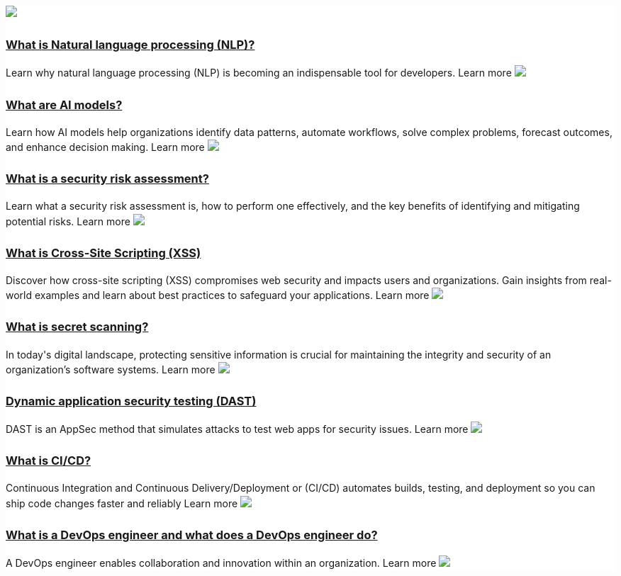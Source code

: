 
![](https://github.com/images/modules/site/contentful/default/md.webp)
### [What is Natural language processing (NLP)?](https://github.com/resources/articles/ai/natural-language-processing)
Learn why natural language processing (NLP) is becoming an indispensable tool for developers. 
Learn more
![](https://github.com/images/modules/site/contentful/default/md.webp)
### [What are AI models?](https://github.com/resources/articles/ai/what-are-ai-models)
Learn how AI models help organizations identify data patterns, automate workflows, solve complex problems, forecast outcomes, and enhance decision making.
Learn more
![](https://github.com/images/modules/site/contentful/default/md.webp)
### [What is a security risk assessment?](https://github.com/resources/articles/security/what-is-a-security-risk-assessment)
Learn what a security risk assessment is, how to perform one effectively, and the key benefits of identifying and mitigating potential risks.
Learn more
![](https://github.com/images/modules/site/contentful/default/md.webp)
### [What is Cross-Site Scripting (XSS)](https://github.com/resources/articles/security/what-is-cross-site-scripting)
Discover how cross-site scripting (XSS) compromises web security and impacts users and organizations. Gain insights from real-world examples and learn about best practices to safeguard your applications.
Learn more
![](https://github.com/images/modules/site/contentful/default/md.webp)
### [What is secret scanning?](https://github.com/resources/articles/security/what-is-secret-scanning)
In today's digital landscape, protecting sensitive information is crucial for maintaining the integrity and security of an organization’s software systems.
Learn more
![](https://github.com/images/modules/site/contentful/default/md.webp)
### [Dynamic application security testing (DAST)](https://github.com/resources/articles/security/what-is-dast)
DAST is an AppSec method that simulates attacks to test web apps for security issues.
Learn more
![](https://github.com/images/modules/site/contentful/default/md.webp)
### [What is CI/CD?](https://github.com/resources/articles/devops/ci-cd)
Continuous Integration and Continuous Delivery/Deployment or (CI/CD) automates builds, testing, and deployment so you can ship code changes faster and reliably
Learn more
![](https://github.com/images/modules/site/contentful/default/md.webp)
### [What is a DevOps engineer and what does a DevOps engineer do?](https://github.com/resources/articles/devops/what-is-a-devops-engineer)
A DevOps engineer enables collaboration and innovation within an organization.
Learn more
![](https://github.com/images/modules/site/contentful/default/md.webp)